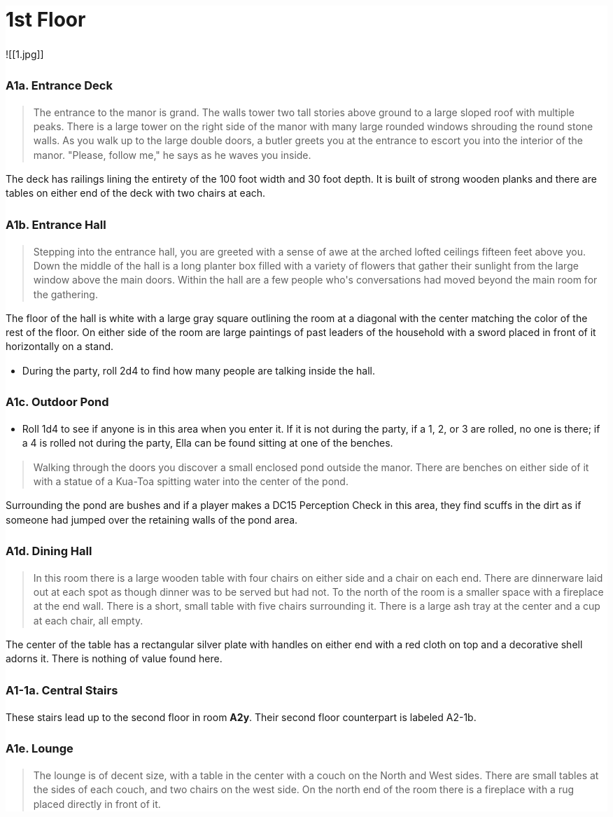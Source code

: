 # 1st Floor
![[1.jpg]]
### A1a. Entrance Deck
> The entrance to the manor is grand. The walls tower two tall stories above ground to a large sloped roof with multiple peaks. There is a large tower on the right side of the manor with many large rounded windows shrouding the round stone walls. As you walk up to the large double doors, a butler greets you at the entrance to escort you into the interior of the manor. "Please, follow me," he says as he waves you inside.

The deck has railings lining the entirety of the 100 foot width and 30 foot depth. It is built of strong wooden planks and there are tables on either end of the deck with two chairs at each.


### A1b. Entrance Hall
>Stepping into the entrance hall, you are greeted with a sense of awe at the arched lofted ceilings fifteen feet above you. Down the middle of the hall is a long planter box filled with a variety of flowers that gather their sunlight from the large window above the main doors. Within the hall are a few people who's conversations had moved beyond the main room for the gathering.

The floor of the hall is white with a large gray square outlining the room at a diagonal with the center matching the color of the rest of the floor. On either side of the room are large paintings of past leaders of the household with a sword placed in front of it horizontally on a stand. 
- During the party, roll 2d4 to find how many people are talking inside the hall.


### A1c. Outdoor Pond
- Roll 1d4 to see if anyone is in this area when you enter it. If it is not during the party, if a 1, 2, or 3 are rolled, no one is there; if a 4 is rolled not during the party, Ella can be found sitting at one of the benches.

>Walking through the doors you discover a small enclosed pond outside the manor. There are benches on either side of it with a statue of a Kua-Toa spitting water into the center of the pond. 

Surrounding the pond are bushes and if a player makes a DC15 Perception Check in this area, they find scuffs in the dirt as if someone had jumped over the retaining walls of the pond area.

### A1d. Dining Hall
>In this room there is a large wooden table with four chairs on either side and a chair on each end. There are dinnerware laid out at each spot as though dinner was to be served but had not. To the north of the room is a smaller space with a fireplace at the end wall. There is a short, small table with five chairs surrounding it. There is a large ash tray at the center and a cup at each chair, all empty. 

The center of the table has a rectangular silver plate with handles on either end with a red cloth on top and a decorative shell adorns it. There is nothing of value found here.

### A1-1a. Central Stairs
These stairs lead up to the second floor in room **A2y**. Their second floor counterpart is labeled A2-1b.

### A1e. Lounge
>The lounge is of decent size, with a table in the center with a couch on the North and West sides. There are small tables at the sides of each couch, and two chairs on the west side. On the north end of the room there is a fireplace with a rug placed directly in front of it.
